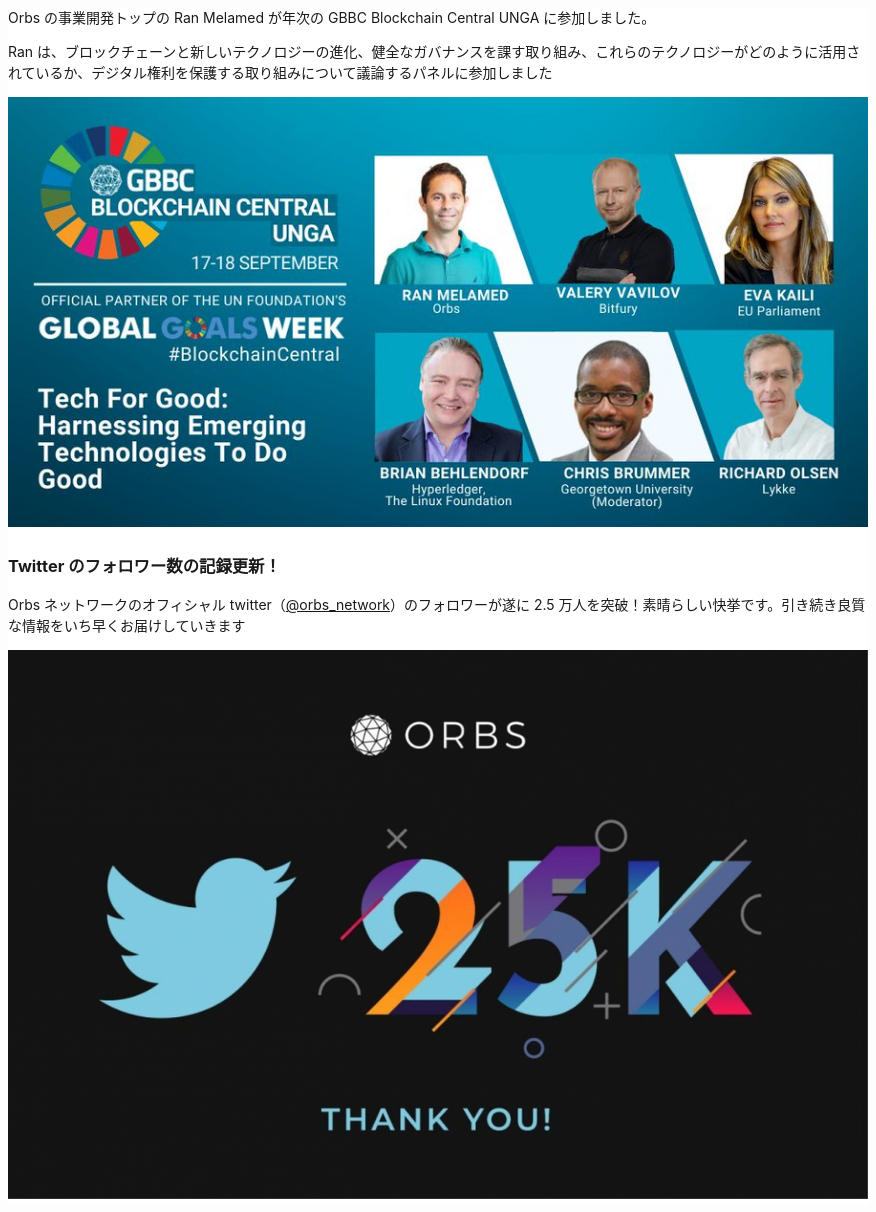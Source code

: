 Orbs の事業開発トップの Ran Melamed が年次の GBBC Blockchain Central UNGA に参加しました。

Ran は、ブロックチェーンと新しいテクノロジーの進化、健全なガバナンスを課す取り組み、これらのテクノロジーがどのように活用されているか、デジタル権利を保護する取り組みについて議論するパネルに参加しました

[![](/assets/img/blog/2020年10月度orbsアップデート/EiIACfFWAAIe36b.jpeg)](https://www.youtube.com/watch?v=v0w4YKp9JNs)

### Twitter のフォロワー数の記録更新！

Orbs ネットワークのオフィシャル twitter（[@orbs_network](https://twitter.com/orbs_network)）のフォロワーが遂に 2.5 万人を突破！素晴らしい快挙です。引き続き良質な情報をいち早くお届けしていきます

![](/assets/img/blog/2020年10月度orbsアップデート/25k-1030x658.jpg)
